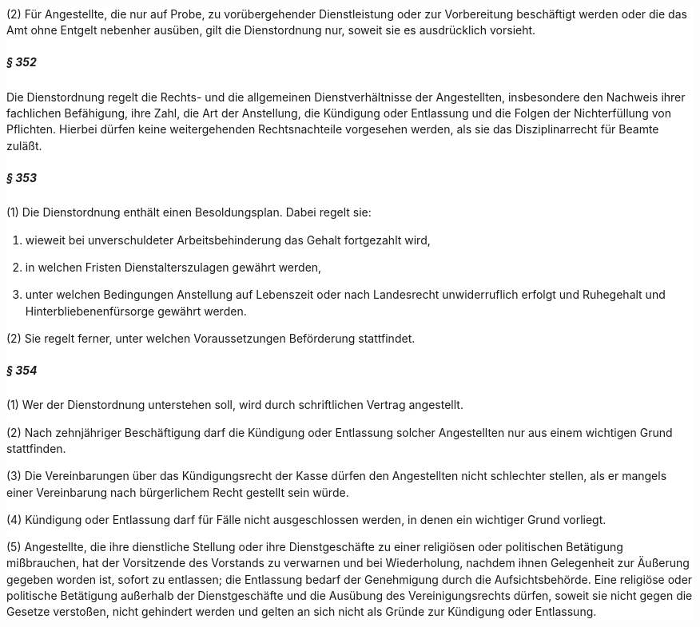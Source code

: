 (2) Für Angestellte, die nur auf Probe, zu vorübergehender
Dienstleistung oder zur Vorbereitung beschäftigt werden oder die das
Amt ohne Entgelt nebenher ausüben, gilt die Dienstordnung nur, soweit
sie es ausdrücklich vorsieht.


##### § 352

Die Dienstordnung regelt die Rechts- und die allgemeinen
Dienstverhältnisse der Angestellten, insbesondere den Nachweis ihrer
fachlichen Befähigung, ihre Zahl, die Art der Anstellung, die
Kündigung oder Entlassung und die Folgen der Nichterfüllung von
Pflichten. Hierbei dürfen keine weitergehenden Rechtsnachteile
vorgesehen werden, als sie das Disziplinarrecht für Beamte zuläßt.


##### § 353

(1) Die Dienstordnung enthält einen Besoldungsplan. Dabei regelt sie:

1.  wieweit bei unverschuldeter Arbeitsbehinderung das Gehalt fortgezahlt
    wird,


2.  in welchen Fristen Dienstalterszulagen gewährt werden,


3.  unter welchen Bedingungen Anstellung auf Lebenszeit oder nach
    Landesrecht unwiderruflich erfolgt und Ruhegehalt und
    Hinterbliebenenfürsorge gewährt werden.




(2) Sie regelt ferner, unter welchen Voraussetzungen Beförderung
stattfindet.


##### § 354

(1) Wer der Dienstordnung unterstehen soll, wird durch schriftlichen
Vertrag angestellt.

(2) Nach zehnjähriger Beschäftigung darf die Kündigung oder Entlassung
solcher Angestellten nur aus einem wichtigen Grund stattfinden.

(3) Die Vereinbarungen über das Kündigungsrecht der Kasse dürfen den
Angestellten nicht schlechter stellen, als er mangels einer
Vereinbarung nach bürgerlichem Recht gestellt sein würde.

(4) Kündigung oder Entlassung darf für Fälle nicht ausgeschlossen
werden, in denen ein wichtiger Grund vorliegt.

(5) Angestellte, die ihre dienstliche Stellung oder ihre
Dienstgeschäfte zu einer religiösen oder politischen Betätigung
mißbrauchen, hat der Vorsitzende des Vorstands zu verwarnen und bei
Wiederholung, nachdem ihnen Gelegenheit zur Äußerung gegeben worden
ist, sofort zu entlassen; die Entlassung bedarf der Genehmigung durch
die Aufsichtsbehörde. Eine religiöse oder politische Betätigung
außerhalb der Dienstgeschäfte und die Ausübung des Vereinigungsrechts
dürfen, soweit sie nicht gegen die Gesetze verstoßen, nicht gehindert
werden und gelten an sich nicht als Gründe zur Kündigung oder
Entlassung.
